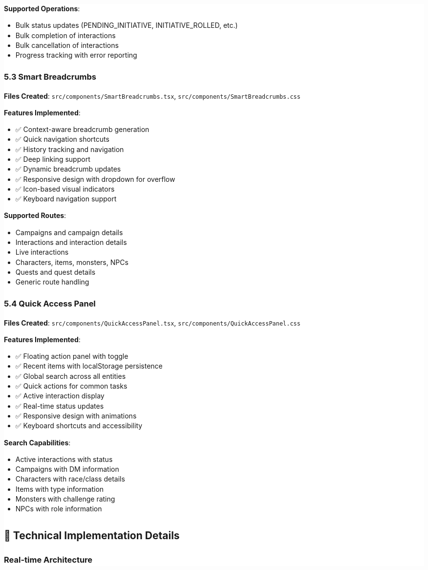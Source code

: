 **Supported Operations**:
- Bulk status updates (PENDING_INITIATIVE, INITIATIVE_ROLLED, etc.)
- Bulk completion of interactions
- Bulk cancellation of interactions
- Progress tracking with error reporting

### 5.3 Smart Breadcrumbs

**Files Created**: `src/components/SmartBreadcrumbs.tsx`, `src/components/SmartBreadcrumbs.css`

**Features Implemented**:
- ✅ Context-aware breadcrumb generation
- ✅ Quick navigation shortcuts
- ✅ History tracking and navigation
- ✅ Deep linking support
- ✅ Dynamic breadcrumb updates
- ✅ Responsive design with dropdown for overflow
- ✅ Icon-based visual indicators
- ✅ Keyboard navigation support

**Supported Routes**:
- Campaigns and campaign details
- Interactions and interaction details
- Live interactions
- Characters, items, monsters, NPCs
- Quests and quest details
- Generic route handling

### 5.4 Quick Access Panel

**Files Created**: `src/components/QuickAccessPanel.tsx`, `src/components/QuickAccessPanel.css`

**Features Implemented**:
- ✅ Floating action panel with toggle
- ✅ Recent items with localStorage persistence
- ✅ Global search across all entities
- ✅ Quick actions for common tasks
- ✅ Active interaction display
- ✅ Real-time status updates
- ✅ Responsive design with animations
- ✅ Keyboard shortcuts and accessibility

**Search Capabilities**:
- Active interactions with status
- Campaigns with DM information
- Characters with race/class details
- Items with type information
- Monsters with challenge rating
- NPCs with role information

## 🔧 Technical Implementation Details

### Real-time Architecture
